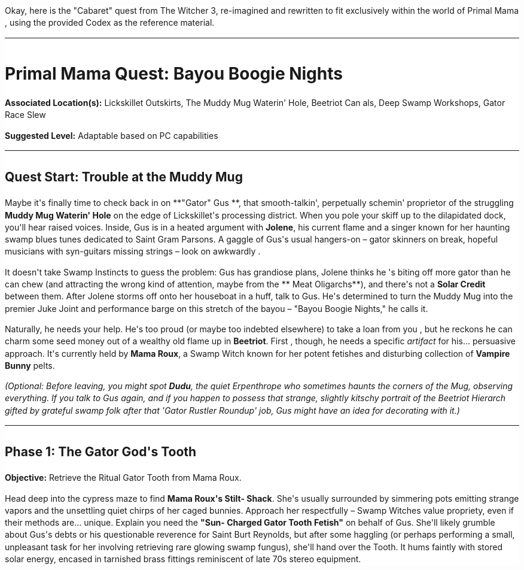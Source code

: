 Okay, here is the  "Cabaret" quest from The Witcher 3, re-imagined and rewritten to fit exclusively within the world of Primal Mama , using the provided Codex as the reference material.

---

# Primal Mama Quest: Bayou Boogie Nights

**Associated  Location(s):** Lickskillet Outskirts, The Muddy Mug Waterin' Hole, Beetriot Can als, Deep Swamp Workshops, Gator Race Slew

**Suggested Level:** Adaptable based on PC capabilities

---

##  Quest Start: Trouble at the Muddy Mug

Maybe it's finally time to check back in on **"Gator" Gus **, that smooth-talkin', perpetually schemin' proprietor of the struggling **Muddy Mug Waterin' Hole**  on the edge of Lickskillet's processing district. When you pole your skiff up to the dilapidated dock,  you'll hear raised voices. Inside, Gus is in a heated argument with **Jolene**, his current flame  and a singer known for her haunting swamp blues tunes dedicated to Saint Gram Parsons. A gaggle of Gus's usual  hangers-on – gator skinners on break, hopeful musicians with syn-guitars missing strings – look on awkwardly .

It doesn't take Swamp Instincts to guess the problem: Gus has grandiose plans, Jolene thinks he 's biting off more gator than he can chew (and attracting the wrong kind of attention, maybe from the ** Meat Oligarchs**), and there's not a **Solar Credit** between them. After Jolene storms off  onto her houseboat in a huff, talk to Gus. He's determined to turn the Muddy Mug into the  premier Juke Joint and performance barge on this stretch of the bayou – "Bayou Boogie Nights," he calls it. 

Naturally, he needs your help. He's too proud (or maybe too indebted elsewhere) to take a loan from you , but he reckons he can charm some seed money out of a wealthy old flame up in **Beetriot**. First , though, he needs a specific *artifact* for his... persuasive approach. It's currently held by **Mama Roux**, a  Swamp Witch known for her potent fetishes and disturbing collection of **Vampire Bunny** pelts.

*(Optional:  Before leaving, you might spot **Dudu**, the quiet Erpenthrope who sometimes haunts the corners of the Mug,  observing everything. If you talk to Gus again, and if you happen to possess that strange, slightly kitschy portrait of the  Beetriot Hierarch gifted by grateful swamp folk after that 'Gator Rustler Roundup' job, Gus might have an idea for decorating  with it.)*

---

## Phase 1: The Gator God's Tooth

**Objective:** Retrieve the  Ritual Gator Tooth from Mama Roux.

Head deep into the cypress maze to find **Mama Roux's Stilt- Shack**. She's usually surrounded by simmering pots emitting strange vapors and the unsettling quiet chirps of her caged bunnies. Approach her  respectfully – Swamp Witches value propriety, even if their methods are... unique. Explain you need the **"Sun- Charged Gator Tooth Fetish"** on behalf of Gus. She'll likely grumble about Gus's debts or  his questionable reverence for Saint Burt Reynolds, but after some haggling (or perhaps performing a small, unpleasant task for her  involving retrieving rare glowing swamp fungus), she'll hand over the Tooth. It hums faintly with stored solar energy,  encased in tarnished brass fittings reminiscent of late 70s stereo equipment.
